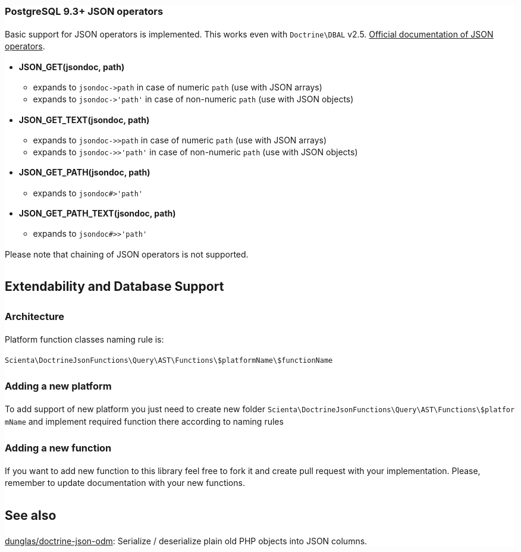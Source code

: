 ### PostgreSQL 9.3+ JSON operators
Basic support for JSON operators is implemented. This works even with `Doctrine\DBAL` v2.5. [Official documentation of JSON operators](https://www.postgresql.org/docs/9.3/static/functions-json.html).

* **JSON_GET(jsondoc, path)**
	- expands to `jsondoc->path` in case of numeric `path` (use with JSON arrays)
	- expands to `jsondoc->'path'` in case of non-numeric `path` (use with JSON objects)

* **JSON_GET_TEXT(jsondoc, path)**
	- expands to `jsondoc->>path` in case of numeric `path` (use with JSON arrays)
	- expands to `jsondoc->>'path'` in case of non-numeric `path` (use with JSON objects)

* **JSON_GET_PATH(jsondoc, path)**
	- expands to `jsondoc#>'path'`

* **JSON_GET_PATH_TEXT(jsondoc, path)**
	- expands to `jsondoc#>>'path'`

Please note that chaining of JSON operators is not supported.


Extendability and Database Support
----------------------------------

### Architecture

Platform function classes naming rule is:

```
Scienta\DoctrineJsonFunctions\Query\AST\Functions\$platformName\$functionName
```

### Adding a new platform

To add support of new platform you just need to create new folder `Scienta\DoctrineJsonFunctions\Query\AST\Functions\$platformName`
and implement required function there according to naming rules

### Adding a new function

If you want to add new function to this library feel free to fork it and create pull request with your implementation.
Please, remember to update documentation with your new functions.


See also
--------

[dunglas/doctrine-json-odm](https://github.com/dunglas/doctrine-json-odm): Serialize / deserialize plain old PHP objects into JSON columns.
